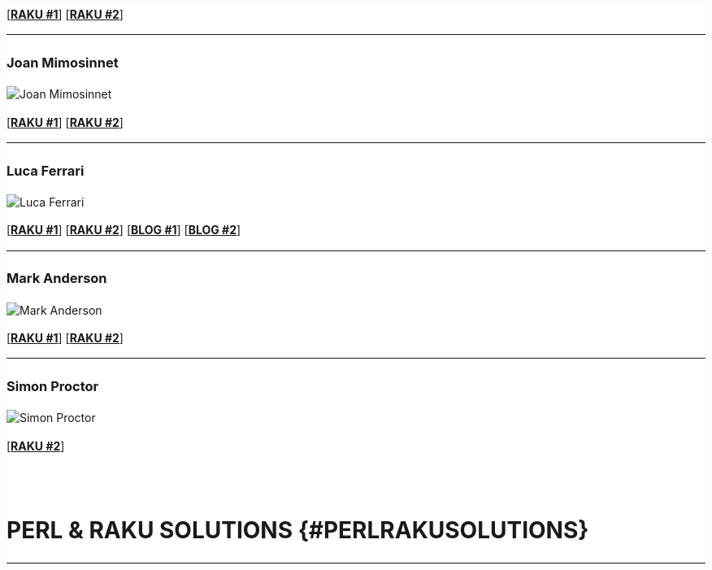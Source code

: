 [[**RAKU #1**](https://github.com/manwar/perlweeklychallenge-club/blob/master/challenge-111/wambash/raku/ch-1.raku)]
[[**RAKU #2**](https://github.com/manwar/perlweeklychallenge-club/blob/master/challenge-111/wambash/raku/ch-2.raku)]

***

### Joan Mimosinnet
![Joan Mimosinnet](/images/team/mimosinnet.jpg)

[[**RAKU #1**](https://github.com/manwar/perlweeklychallenge-club/blob/master/challenge-111/mimosinnet/raku/ch-1.raku)]
[[**RAKU #2**](https://github.com/manwar/perlweeklychallenge-club/blob/master/challenge-111/mimosinnet/raku/ch-2.raku)]

***

### Luca Ferrari
![Luca Ferrari](/images/team/luca-ferrari.jpg)

[[**RAKU #1**](https://github.com/manwar/perlweeklychallenge-club/blob/master/challenge-111/luca-ferrari/raku/ch-1.p6)]
[[**RAKU #2**](https://github.com/manwar/perlweeklychallenge-club/blob/master/challenge-111/luca-ferrari/raku/ch-2.p6)]
[[**BLOG #1**](https://fluca1978.github.io/2021/05/03/PerlWeeklyChallenge111.html#task1)]
[[**BLOG #2**](https://fluca1978.github.io/2021/05/03/PerlWeeklyChallenge111.html#task2)]

***

### Mark Anderson
![Mark Anderson](/images/team/user.jpg)

[[**RAKU #1**](https://github.com/manwar/perlweeklychallenge-club/blob/master/challenge-111/mark-anderson/raku/ch-1.raku)]
[[**RAKU #2**](https://github.com/manwar/perlweeklychallenge-club/blob/master/challenge-111/mark-anderson/raku/ch-2.raku)]

***

### Simon Proctor
![Simon Proctor](/images/team/simon_proctor.jpg)

[[**RAKU #2**](https://github.com/manwar/perlweeklychallenge-club/blob/master/challenge-111/simon-proctor/raku/ch-2.raku)]

<br>

# PERL & RAKU SOLUTIONS {#PERLRAKUSOLUTIONS}
***
